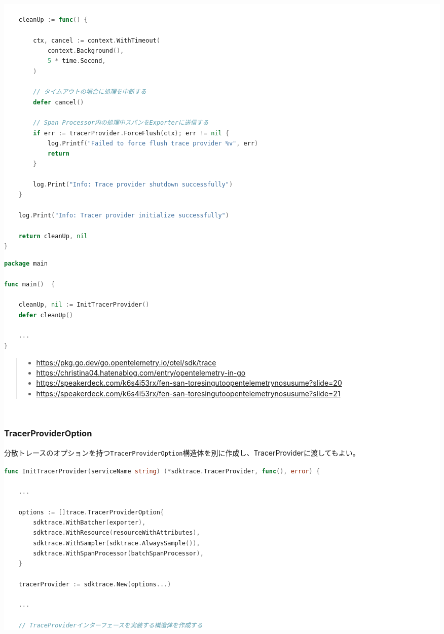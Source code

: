 ```go

	cleanUp := func() {

		ctx, cancel := context.WithTimeout(
			context.Background(),
            5 * time.Second,
        )

		// タイムアウトの場合に処理を中断する
		defer cancel()

		// Span Processor内の処理中スパンをExporterに送信する
		if err := tracerProvider.ForceFlush(ctx); err != nil {
			log.Printf("Failed to force flush trace provider %v", err)
			return
		}

		log.Print("Info: Trace provider shutdown successfully")
	}

    log.Print("Info: Tracer provider initialize successfully")

	return cleanUp, nil
}
```

```go
package main

func main()  {

    cleanUp, nil := InitTracerProvider()
    defer cleanUp()

    ...
}
```

> - https://pkg.go.dev/go.opentelemetry.io/otel/sdk/trace
> - https://christina04.hatenablog.com/entry/opentelemetry-in-go
> - https://speakerdeck.com/k6s4i53rx/fen-san-toresingutoopentelemetrynosusume?slide=20
> - https://speakerdeck.com/k6s4i53rx/fen-san-toresingutoopentelemetrynosusume?slide=21

<br>

### TracerProviderOption

分散トレースのオプションを持つ`TracerProviderOption`構造体を別に作成し、TracerProviderに渡してもよい。

```go
func InitTracerProvider(serviceName string) (*sdktrace.TracerProvider, func(), error) {

	...

	options := []trace.TracerProviderOption{
		sdktrace.WithBatcher(exporter),
		sdktrace.WithResource(resourceWithAttributes),
		sdktrace.WithSampler(sdktrace.AlwaysSample()),
		sdktrace.WithSpanProcessor(batchSpanProcessor),
	}

	tracerProvider := sdktrace.New(options...)

    ...

	// TraceProviderインターフェースを実装する構造体を作成する
```